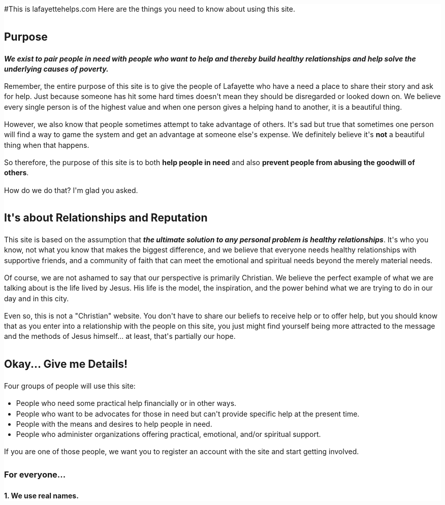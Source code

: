 #This is lafayettehelps.com
Here are the things you need to know about using this site.

## Purpose
***We exist to pair people in need with people who want to help and thereby build healthy relationships and help solve the underlying causes of poverty.***

Remember, the entire purpose of this site is to give the people of Lafayette who have a need a place to share their story and ask for help. Just because someone has hit some hard times doesn't mean they should be disregarded or looked down on. We believe every single person is of the highest value and when one person gives a helping hand to another, it is a beautiful thing.

However, we also know that people sometimes attempt to take advantage of others. It's sad but true that sometimes one person will find a way to game the system and get an advantage at someone else's expense. We definitely believe it's **not** a beautiful thing when that happens.

So therefore, the purpose of this site is to both **help people in need** and also **prevent people from abusing the goodwill of others**.

How do we do that? I'm glad you asked.

## It's about Relationships and Reputation
This site is based on the assumption that ***the ultimate solution to any personal problem is healthy relationships***. It's who you know, not what you know that makes the biggest difference, and we believe that everyone needs healthy relationships with supportive friends, and a community of faith that can meet the emotional and spiritual needs beyond the merely material needs.

Of course, we are not ashamed to say that our perspective is primarily Christian. We believe the perfect example of what we are talking about is the life lived by Jesus. His life is the model, the inspiration, and the power behind what we are trying to do in our day and in this city.

Even so, this is not a "Christian" website. You don't have to share our beliefs to receive help or to offer help, but you should know that as you enter into a relationship with the people on this site, you just might find yourself being more attracted to the message and the methods of Jesus himself... at least, that's partially our hope.

## Okay... Give me Details!

Four groups of people will use this site:

* People who need some practical help financially or in other ways.
* People who want to be advocates for those in need but can't provide specific help at the present time.
* People with the means and desires to help people in need.
* People who administer organizations offering practical, emotional, and/or spiritual support.

If you are one of those people, we want you to register an account with the site and start getting involved.

### For everyone...

#### 1. We use real names.
